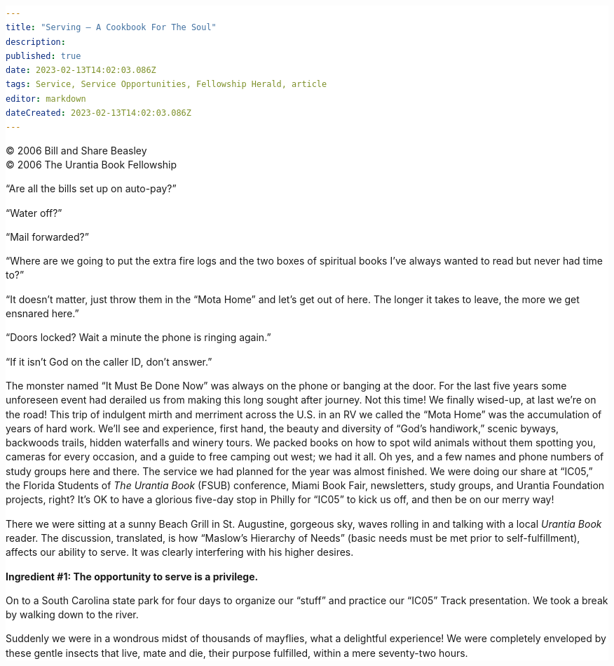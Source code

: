 ```yaml
---
title: "Serving – A Cookbook For The Soul"
description: 
published: true
date: 2023-02-13T14:02:03.086Z
tags: Service, Service Opportunities, Fellowship Herald, article
editor: markdown
dateCreated: 2023-02-13T14:02:03.086Z
---
```


<p class="v-card v-sheet theme--light grey lighten-3 px-2">© 2006 Bill and Share Beasley<br>© 2006 The Urantia Book Fellowship</p>

“Are all the bills set up on auto-pay?”

“Water off?”

“Mail forwarded?”

“Where are we going to put the extra fire logs and the two boxes of spiritual books I’ve always wanted to read but never had time to?”

“It doesn’t matter, just throw them in the “Mota Home” and let’s get out of here. The longer it takes to leave, the more we get ensnared here.”

“Doors locked? Wait a minute the phone is ringing again.”

“If it isn’t God on the caller ID, don’t answer.”

The monster named “It Must Be Done Now” was always on the phone or banging at the door. For the last five years some unforeseen event had derailed us from making this long sought after journey. Not this time! We finally wised-up, at last we’re on the road! This trip of indulgent mirth and merriment across the U.S. in an RV we called the “Mota Home” was the accumulation of years of hard work. We’ll see and experience, first hand, the beauty and diversity of “God’s handiwork,” scenic byways, backwoods trails, hidden waterfalls and winery tours. We packed books on how to spot wild animals without them spotting you, cameras for every occasion, and a guide to free camping out west; we had it all. Oh yes, and a few names and phone numbers of study groups here and there. The service we had planned for the year was almost finished. We were doing our share at “IC05,” the Florida Students of _The Urantia Book_ (FSUB) conference, Miami Book Fair, newsletters, study groups, and Urantia Foundation projects, right? It’s OK to have a glorious five-day stop in Philly for “IC05” to kick us off, and then be on our merry way!

There we were sitting at a sunny Beach Grill in St. Augustine, gorgeous sky, waves rolling in and talking with a local _Urantia Book_ reader. The discussion, translated, is how “Maslow’s Hierarchy of Needs” (basic needs must be met prior to self-fulfillment), affects our ability to serve. It was clearly interfering with his higher desires.

__Ingredient #1: The opportunity to serve is a privilege.__

On to a South Carolina state park for four days to organize our “stuff” and practice our “IC05” Track presentation. We took a break by walking down to the river.

Suddenly we were in a wondrous midst of thousands of mayflies, what a delightful experience! We were completely enveloped by these gentle insects that live, mate and die, their purpose fulfilled, within a mere seventy-two hours.

